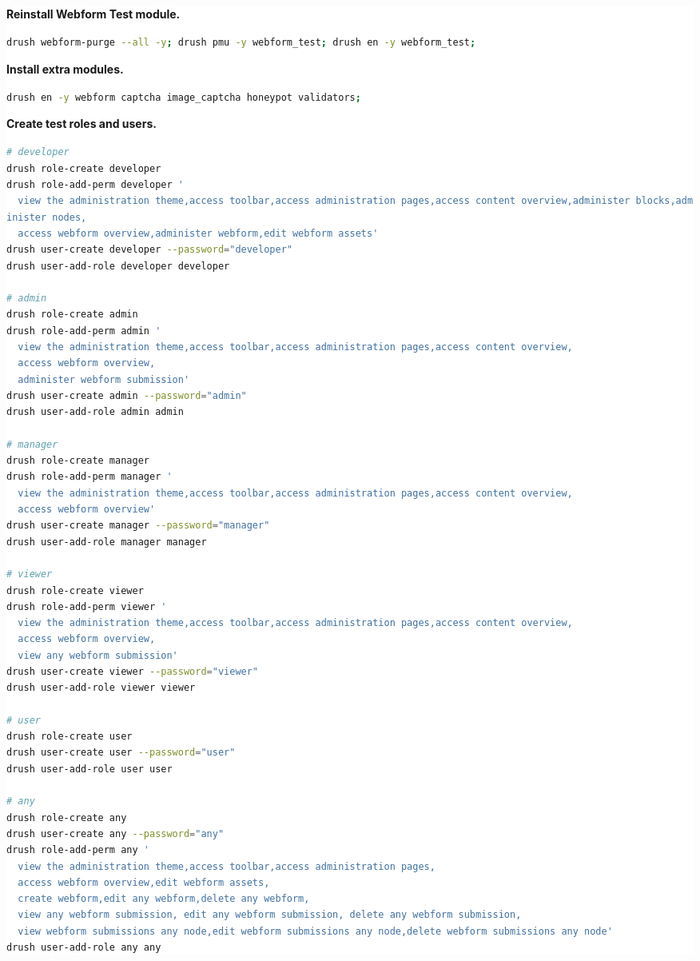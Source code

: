 **Reinstall Webform Test module.**

```bash
drush webform-purge --all -y; drush pmu -y webform_test; drush en -y webform_test;
```

**Install extra modules.**

```bash
drush en -y webform captcha image_captcha honeypot validators;
```

**Create test roles and users.**

```bash
# developer
drush role-create developer
drush role-add-perm developer '
  view the administration theme,access toolbar,access administration pages,access content overview,administer blocks,administer nodes,
  access webform overview,administer webform,edit webform assets'
drush user-create developer --password="developer"
drush user-add-role developer developer

# admin
drush role-create admin
drush role-add-perm admin '
  view the administration theme,access toolbar,access administration pages,access content overview,
  access webform overview,
  administer webform submission'
drush user-create admin --password="admin"
drush user-add-role admin admin

# manager
drush role-create manager
drush role-add-perm manager '
  view the administration theme,access toolbar,access administration pages,access content overview,
  access webform overview'
drush user-create manager --password="manager"
drush user-add-role manager manager

# viewer
drush role-create viewer
drush role-add-perm viewer '
  view the administration theme,access toolbar,access administration pages,access content overview,
  access webform overview,
  view any webform submission'
drush user-create viewer --password="viewer"
drush user-add-role viewer viewer

# user
drush role-create user
drush user-create user --password="user"
drush user-add-role user user

# any
drush role-create any
drush user-create any --password="any"
drush role-add-perm any '
  view the administration theme,access toolbar,access administration pages,
  access webform overview,edit webform assets,
  create webform,edit any webform,delete any webform,
  view any webform submission, edit any webform submission, delete any webform submission,
  view webform submissions any node,edit webform submissions any node,delete webform submissions any node'
drush user-add-role any any

```